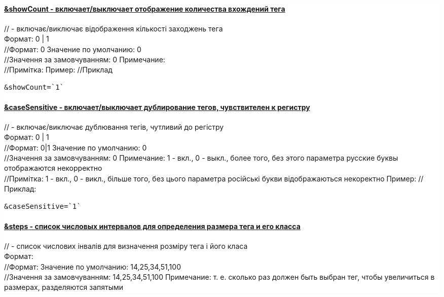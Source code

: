 </div>
</div>
</div>

<div class="panel panel-default">
<div class="panel-heading">
<h4 class="panel-title"><a class="accordion-toggle" data-toggle="collapse" data-parent="#accordion" href="#collapse1236"><span class="text-bold">&showCount</span> - включает/выключает отображение количества вхождений тега</a></h4>
  // - включає/виключає відображення кількості заходжень тега
</div>
<div id="collapse1236" class="panel-collapse collapse">
<div class="panel-body">
<span class="text-bold">Формат:</span> 0 | 1<br>
  //Формат: 0
<span class="text-bold">Значение по умолчанию:</span> 0<br>
  //Значення за замовчуванням: 0
<span class="text-bold">Примечание:</span> <br>
  //Примітка:
<span class="text-bold">Пример:</span>
  //Приклад
<pre class="brush: html;">&showCount=`1`</pre>
</div>
</div>
</div>

<div class="panel panel-default">
<div class="panel-heading">
<h4 class="panel-title"><a class="accordion-toggle" data-toggle="collapse" data-parent="#accordion" href="#collapse1237"><span class="text-bold">&caseSensitive</span> - включает/выключает дублирование тегов, чувствителен к регистру</a></h4>
  // - включає/виключає дублювання тегів, чутливий до регістру
</div>
<div id="collapse1237" class="panel-collapse collapse">
<div class="panel-body">
<span class="text-bold">Формат:</span> 0 | 1<br>
  //Формат: 0|1
<span class="text-bold">Значение по умолчанию:</span> 0<br>
  //Значення за замовчуванням: 0
<span class="text-bold">Примечание:</span> 1 - вкл., 0 - выкл., более того, без этого параметра русские буквы отображаются некорректно<br>
  //Примітка: 1 - вкл., 0 - викл., більше того, без цього параметра російські букви відображаються некоректно
<span class="text-bold">Пример:</span>
  //Приклад:
<pre class="brush: html;">&caseSensitive=`1`</pre>
</div>
</div>
</div>

<div class="panel panel-default">
<div class="panel-heading">
<h4 class="panel-title"><a class="accordion-toggle" data-toggle="collapse" data-parent="#accordion" href="#collapse1238"><span class="text-bold">&steps</span> - список числовых интервалов для определения размера тега и его класса</a></h4>
  // - список числових інвалів для визначення розміру тега і його класа
</div>
<div id="collapse1238" class="panel-collapse collapse">
<div class="panel-body">
<span class="text-bold">Формат:</span> <br>
  //Формат:
<span class="text-bold">Значение по умолчанию:</span> 14,25,34,51,100<br>
  //Значення за замовчуванням: 14,25,34,51,100
<span class="text-bold">Примечание:</span> т. е. сколько раз должен быть выбран тег, чтобы увеличиться в размерах, разделяются запятыми<br>